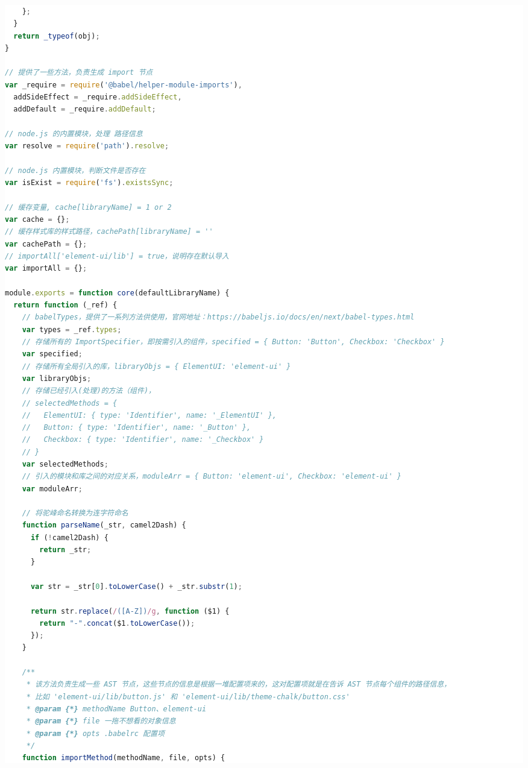 ```javascript
    }; 
  } 
  return _typeof(obj); 
}

// 提供了一些方法，负责生成 import 节点
var _require = require('@babel/helper-module-imports'),
  addSideEffect = _require.addSideEffect,
  addDefault = _require.addDefault;

// node.js 的内置模块，处理 路径信息
var resolve = require('path').resolve;

// node.js 内置模块，判断文件是否存在
var isExist = require('fs').existsSync;

// 缓存变量, cache[libraryName] = 1 or 2
var cache = {};
// 缓存样式库的样式路径，cachePath[libraryName] = ''
var cachePath = {};
// importAll['element-ui/lib'] = true，说明存在默认导入
var importAll = {};

module.exports = function core(defaultLibraryName) {
  return function (_ref) {
    // babelTypes，提供了一系列方法供使用，官网地址：https://babeljs.io/docs/en/next/babel-types.html
    var types = _ref.types;
    // 存储所有的 ImportSpecifier，即按需引入的组件，specified = { Button: 'Button', Checkbox: 'Checkbox' }
    var specified;
    // 存储所有全局引入的库，libraryObjs = { ElementUI: 'element-ui' }
    var libraryObjs;
    // 存储已经引入(处理)的方法（组件)，
    // selectedMethods = {
    //   ElementUI: { type: 'Identifier', name: '_ElementUI' },
    //   Button: { type: 'Identifier', name: '_Button' },
    //   Checkbox: { type: 'Identifier', name: '_Checkbox' }
    // }
    var selectedMethods;
    // 引入的模块和库之间的对应关系，moduleArr = { Button: 'element-ui', Checkbox: 'element-ui' }
    var moduleArr;

    // 将驼峰命名转换为连字符命名
    function parseName(_str, camel2Dash) {
      if (!camel2Dash) {
        return _str;
      }

      var str = _str[0].toLowerCase() + _str.substr(1);

      return str.replace(/([A-Z])/g, function ($1) {
        return "-".concat($1.toLowerCase());
      });
    }

    /**
     * 该方法负责生成一些 AST 节点，这些节点的信息是根据一堆配置项来的，这对配置项就是在告诉 AST 节点每个组件的路径信息，
     * 比如 'element-ui/lib/button.js' 和 'element-ui/lib/theme-chalk/button.css'
     * @param {*} methodName Button、element-ui
     * @param {*} file 一拖不想看的对象信息
     * @param {*} opts .babelrc 配置项
     */
    function importMethod(methodName, file, opts) {
```